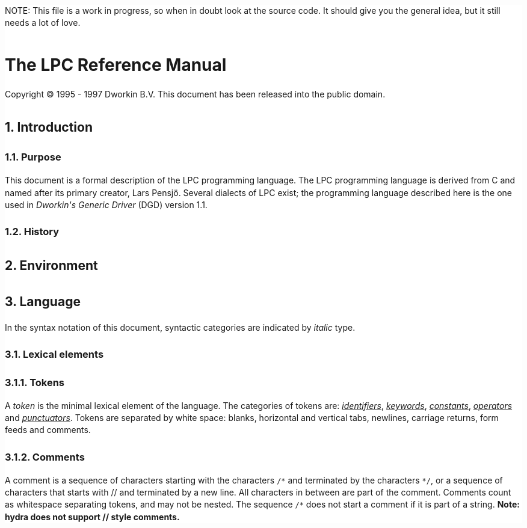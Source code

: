 NOTE:
This file is a work in progress, so when in doubt look at the source code.
It should give you the general idea, but it still needs a lot of love.

# The LPC Reference Manual

 Copyright © 1995 - 1997 Dworkin B.V.  This document has been released
 into the public domain.

## 1. Introduction

### 1.1. Purpose

This document is a formal description of the LPC programming language.
The LPC programming language is derived from C and named after its primary
creator, Lars Pensjö.  Several dialects of LPC exist; the programming
language described here is the one used in *Dworkin's Generic Driver*
(DGD) version 1.1.

### 1.2. History

## 2. Environment

## 3. Language

In the syntax notation of this document, syntactic categories are
indicated by *italic* type.

### 3.1. Lexical elements

### 3.1.1. Tokens

A *token* is the minimal lexical element of the language.  The
categories of tokens are:
*[identifiers](#identifiers)*,
*[keywords](#keywords)*,
*[constants](#constants)*,
*[operators](#operators)* and
*[punctuators](#punctuators)*.  Tokens are separated by
white space: blanks, horizontal and vertical tabs, newlines, carriage returns,
form feeds and comments.

### 3.1.2. Comments

A comment is a sequence of characters starting with the characters `/*`
and terminated by the characters `*/`, or a sequence of characters that
starts with // and terminated by a new line.  All characters in between are
part of the comment.  Comments count as whitespace separating tokens, and
may not be nested.  The sequence `/*` does not start a comment if it
is part of a string.  **Note: hydra does not support // style comments.**
